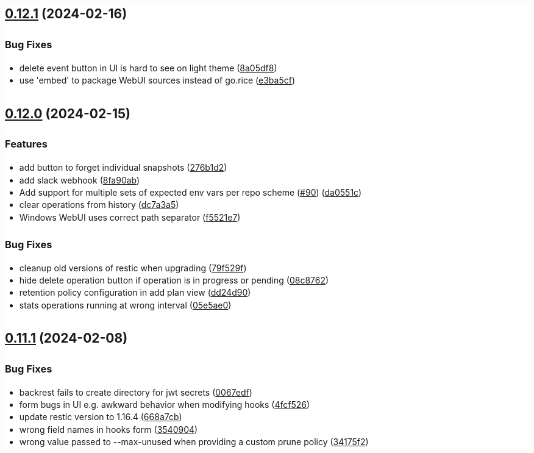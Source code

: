 ## [0.12.1](https://github.com/garethgeorge/backrest/compare/v0.12.0...v0.12.1) (2024-02-16)

### Bug Fixes

- delete event button in UI is hard to see on light theme ([8a05df8](https://github.com/garethgeorge/backrest/commit/8a05df87fcc44699c890f0cbe1065d79f49e1cc2))
- use 'embed' to package WebUI sources instead of go.rice ([e3ba5cf](https://github.com/garethgeorge/backrest/commit/e3ba5cf12ebfedafaa2125687bd7522f29ccab51))

## [0.12.0](https://github.com/garethgeorge/backrest/compare/v0.11.1...v0.12.0) (2024-02-15)

### Features

- add button to forget individual snapshots ([276b1d2](https://github.com/garethgeorge/backrest/commit/276b1d2c602ad0f787958452070771af3e69f073))
- add slack webhook ([8fa90ab](https://github.com/garethgeorge/backrest/commit/8fa90ab9ca48f0888ed0a5d263cb697758063188))
- Add support for multiple sets of expected env vars per repo scheme ([#90](https://github.com/garethgeorge/backrest/issues/90)) ([da0551c](https://github.com/garethgeorge/backrest/commit/da0551c19a98fe675d278e34f8e3cc58ac9edaf5))
- clear operations from history ([dc7a3a5](https://github.com/garethgeorge/backrest/commit/dc7a3a59a2400f97dd6b8140c6e70a34105496f9))
- Windows WebUI uses correct path separator ([f5521e7](https://github.com/garethgeorge/backrest/commit/f5521e7b56e446fa2062a95560f315621b77d3e6))

### Bug Fixes

- cleanup old versions of restic when upgrading ([79f529f](https://github.com/garethgeorge/backrest/commit/79f529f8edfb9bf893e74f7b1355bd7f2d7bdc3f))
- hide delete operation button if operation is in progress or pending ([08c8762](https://github.com/garethgeorge/backrest/commit/08c876243febb99a68740c449055e850f37d740e))
- retention policy configuration in add plan view ([dd24d90](https://github.com/garethgeorge/backrest/commit/dd24d9024f5ade62535956b1449dae75627ce493))
- stats operations running at wrong interval ([05e5ae0](https://github.com/garethgeorge/backrest/commit/05e5ae0c455680bf9fbc9b4b2a9fbf96bcfdfc3b))

## [0.11.1](https://github.com/garethgeorge/backrest/compare/v0.11.0...v0.11.1) (2024-02-08)

### Bug Fixes

- backrest fails to create directory for jwt secrets ([0067edf](https://github.com/garethgeorge/backrest/commit/0067edf378b01147f0041c225994098cb9c452ab))
- form bugs in UI e.g. awkward behavior when modifying hooks ([4fcf526](https://github.com/garethgeorge/backrest/commit/4fcf52602c114e2c639fc4302a9b8e8d51180a4d))
- update restic version to 1.16.4 ([668a7cb](https://github.com/garethgeorge/backrest/commit/668a7cb5bb5c0955a0e3186b2dd9329cedddd96f))
- wrong field names in hooks form ([3540904](https://github.com/garethgeorge/backrest/commit/354090497b73d40d8a9e705d1aa0c4662ffc4b0e))
- wrong value passed to --max-unused when providing a custom prune policy ([34175f2](https://github.com/garethgeorge/backrest/commit/34175f273630f7d2324a4d6b5f9f2f7576dd6608))
